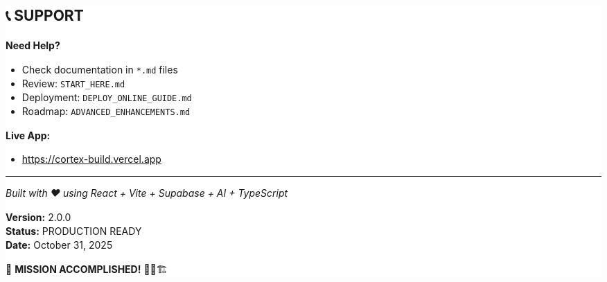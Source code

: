 
## 📞 **SUPPORT**

**Need Help?**

- Check documentation in `*.md` files
- Review: `START_HERE.md`
- Deployment: `DEPLOY_ONLINE_GUIDE.md`
- Roadmap: `ADVANCED_ENHANCEMENTS.md`

**Live App:**

- <https://cortex-build.vercel.app>

---

*Built with ❤️ using React + Vite + Supabase + AI + TypeScript*

**Version:** 2.0.0  
**Status:** PRODUCTION READY  
**Date:** October 31, 2025  

🎉 **MISSION ACCOMPLISHED!** 🚀✨🏗️
